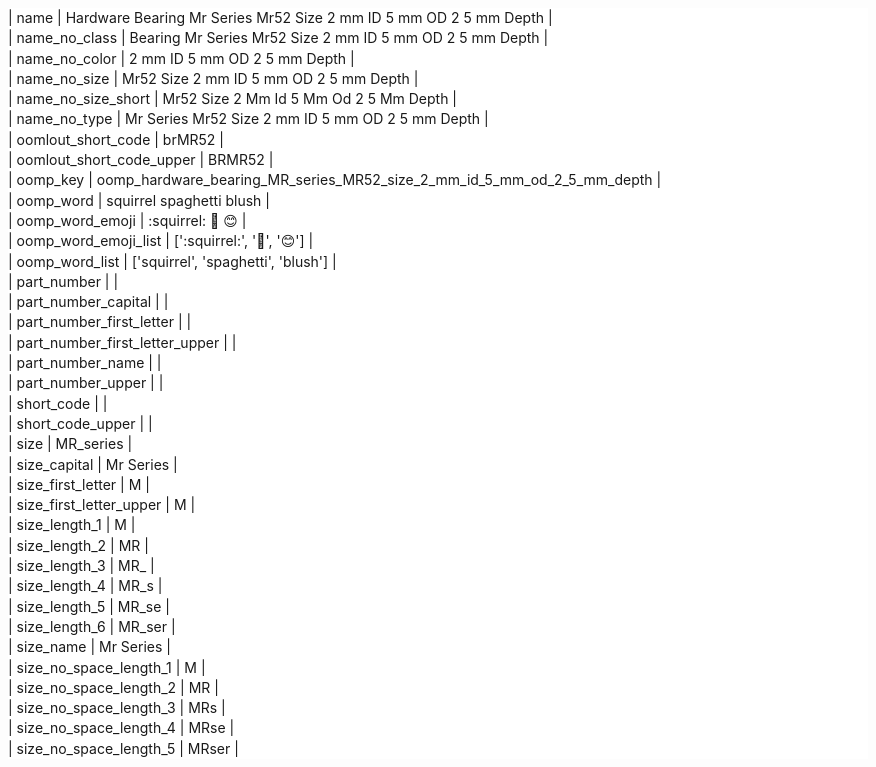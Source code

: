 | name | Hardware Bearing Mr Series Mr52 Size 2 mm ID 5 mm OD 2 5 mm Depth |  
| name_no_class | Bearing Mr Series Mr52 Size 2 mm ID 5 mm OD 2 5 mm Depth |  
| name_no_color | 2 mm ID 5 mm OD 2 5 mm Depth |  
| name_no_size | Mr52 Size 2 mm ID 5 mm OD 2 5 mm Depth |  
| name_no_size_short | Mr52 Size 2 Mm Id 5 Mm Od 2 5 Mm Depth |  
| name_no_type | Mr Series Mr52 Size 2 mm ID 5 mm OD 2 5 mm Depth |  
| oomlout_short_code | brMR52 |  
| oomlout_short_code_upper | BRMR52 |  
| oomp_key | oomp_hardware_bearing_MR_series_MR52_size_2_mm_id_5_mm_od_2_5_mm_depth |  
| oomp_word | squirrel spaghetti blush |  
| oomp_word_emoji | :squirrel: :spaghetti: :blush: |  
| oomp_word_emoji_list | [':squirrel:', ':spaghetti:', ':blush:'] |  
| oomp_word_list | ['squirrel', 'spaghetti', 'blush'] |  
| part_number |  |  
| part_number_capital |  |  
| part_number_first_letter |  |  
| part_number_first_letter_upper |  |  
| part_number_name |  |  
| part_number_upper |  |  
| short_code |  |  
| short_code_upper |  |  
| size | MR_series |  
| size_capital | Mr Series |  
| size_first_letter | M |  
| size_first_letter_upper | M |  
| size_length_1 | M |  
| size_length_2 | MR |  
| size_length_3 | MR_ |  
| size_length_4 | MR_s |  
| size_length_5 | MR_se |  
| size_length_6 | MR_ser |  
| size_name | Mr Series |  
| size_no_space_length_1 | M |  
| size_no_space_length_2 | MR |  
| size_no_space_length_3 | MRs |  
| size_no_space_length_4 | MRse |  
| size_no_space_length_5 | MRser |  